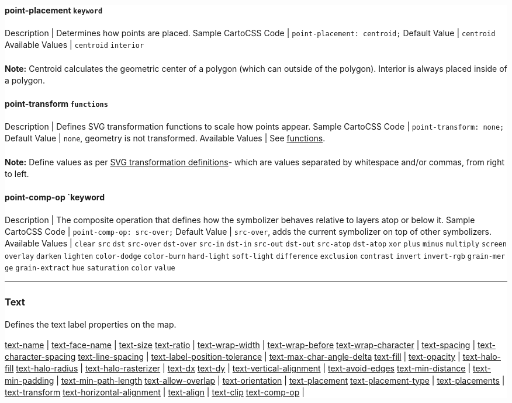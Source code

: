 #### point-placement `keyword`

Description | Determines how points are placed.
Sample CartoCSS Code | `point-placement: centroid;`
Default Value | `centroid`
Available Values | `centroid` `interior`<br /><br />**Note:** Centroid calculates the geometric center of a polygon (which can outside of the polygon). Interior is always placed inside of a polygon.

#### point-transform `functions`

Description | Defines SVG transformation functions to scale how points appear.
Sample CartoCSS Code | `point-transform: none;`
Default Value | `none`, geometry is not transformed.
Available Values | See [functions](#functions).<br /><br />**Note:** Define values as per [SVG transformation definitions](https://developer.mozilla.org/en-US/docs/Web/SVG/Attribute/transform)- which are values separated by whitespace and/or commas, from right to left.

#### point-comp-op `keyword

Description | The composite operation that defines how the symbolizer behaves relative to layers atop or below it.
Sample CartoCSS Code | `point-comp-op: src-over;`
Default Value | `src-over`, adds the current symbolizer on top of other symbolizers.
Available Values | `clear` `src` `dst` `src-over` `dst-over` `src-in` `dst-in` `src-out` `dst-out` `src-atop` `dst-atop` `xor` `plus` `minus` `multiply` `screen` `overlay` `darken` `lighten` `color-dodge` `color-burn` `hard-light` `soft-light` `difference` `exclusion` `contrast` `invert` `invert-rgb` `grain-merge` `grain-extract` `hue` `saturation` `color` `value`

---

### Text

Defines the text label properties on the map.

[text-name](#text-name-expression) | [text-face-name](#text-face-name-string) | [text-size](#text-size-float)
[text-ratio](#text-ratio-unsigned) | [text-wrap-width](#text-wrap-width-unsigned) | [text-wrap-before](#text-wrap-before-boolean)
[text-wrap-character](#text-wrap-character-string) | [text-spacing](#text-spacing-unsigned) | [text-character-spacing](#text-character-spacing-float)
[text-line-spacing](#text-line-spacing-unsigned) | [text-label-position-tolerance](#text-label-position-tolerance-unsigned) | [text-max-char-angle-delta](#text-max-char-angle-delta-float)
[text-fill](#text-fill-color) | [text-opacity](#text-opacity-float) | [text-halo-fill](#text-halo-fill-color)
[text-halo-radius](#text-halo-radius-float) | [text-halo-rasterizer](#text-halo-rasterizer-keyword) | [text-dx](#text-dx-float)
[text-dy](#text-dy-float) | [text-vertical-alignment](#text-vertical-alignment-keyword) | [text-avoid-edges](#text-avoid-edges-boolean)
[text-min-distance](#text-min-distance-float) | [text-min-padding](#text-min-padding-float) | [text-min-path-length](#text-min-path-length-float)
[text-allow-overlap](#text-allow-overlap-boolean) | [text-orientation](#text-orientation-expression) | [text-placement](#text-placement-keyword)
[text-placement-type](#text-placement-type-keyword) | [text-placements](#text-placements-string) | [text-transform](#text-transform-keyword)
[text-horizontal-alignment](#text-horizontal-alignment-keyword) | [text-align](#text-align-keyword) | [text-clip](#text-clip-boolean)
[text-comp-op](#text-comp-op-keyword) | 
